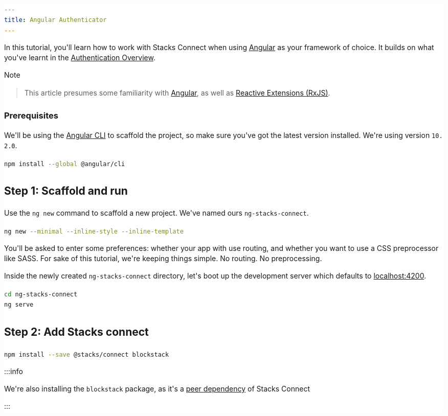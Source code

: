 ```yaml
---
title: Angular Authenticator
---
```


In this tutorial, you'll learn how to work with Stacks Connect when using [Angular](https://angular.io/) as your framework of choice. It builds on what you've learnt in the [Authentication Overview](/build-apps/authentication).

> [!Note]

> This article presumes some familiarity with [Angular](https://angular.io/), as well as [Reactive Extensions (RxJS)](https://rxjs.dev/).



### Prerequisites

We'll be using the [Angular CLI](https://cli.angular.io/) to scaffold the project, so make sure you've got the latest version installed. We're using version `10.2.0`.

```sh
npm install --global @angular/cli
```

## Step 1: Scaffold and run

Use the `ng new` command to scaffold a new project. We've named ours `ng-stacks-connect`.

```sh
ng new --minimal --inline-style --inline-template
```

You'll be asked to enter some preferences: whether your app with use routing, and whether you want to use a CSS preprocessor like SASS. For sake of this tutorial, we're keeping things simple. No routing. No preprocessing.

Inside the newly created `ng-stacks-connect` directory, let's boot up the development server which defaults to [localhost:4200](http://localhost:4200).

```sh
cd ng-stacks-connect
ng serve
```

## Step 2: Add Stacks connect

```sh
npm install --save @stacks/connect blockstack
```

:::info

We're also installing the `blockstack` package, as it's a [peer dependency](https://docs.npmjs.com/cli/v7/configuring-npm/package-json#peerdependencies) of Stacks Connect

:::
